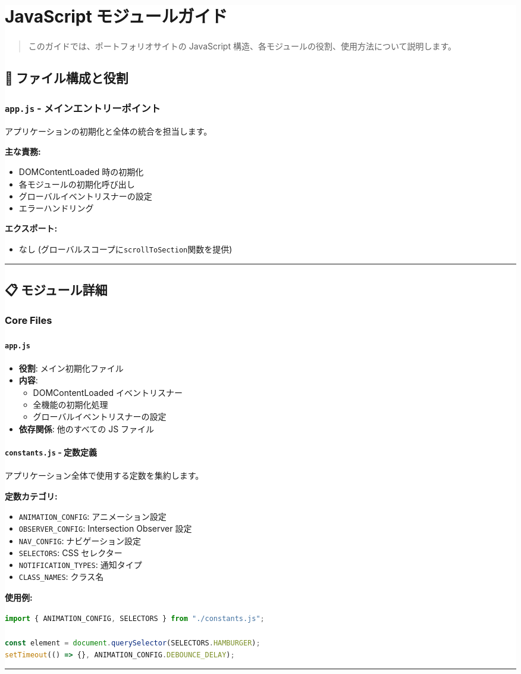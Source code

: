 # JavaScript モジュールガイド

> このガイドでは、ポートフォリオサイトの JavaScript 構造、各モジュールの役割、使用方法について説明します。

## 📁 ファイル構成と役割

### `app.js` - メインエントリーポイント

アプリケーションの初期化と全体の統合を担当します。

**主な責務:**

- DOMContentLoaded 時の初期化
- 各モジュールの初期化呼び出し
- グローバルイベントリスナーの設定
- エラーハンドリング

**エクスポート:**

- なし (グローバルスコープに`scrollToSection`関数を提供)

---

## 📋 モジュール詳細

### Core Files

#### `app.js`

- **役割**: メイン初期化ファイル
- **内容**:
  - DOMContentLoaded イベントリスナー
  - 全機能の初期化処理
  - グローバルイベントリスナーの設定
- **依存関係**: 他のすべての JS ファイル

#### `constants.js` - 定数定義

アプリケーション全体で使用する定数を集約します。

**定数カテゴリ:**

- `ANIMATION_CONFIG`: アニメーション設定
- `OBSERVER_CONFIG`: Intersection Observer 設定
- `NAV_CONFIG`: ナビゲーション設定
- `SELECTORS`: CSS セレクター
- `NOTIFICATION_TYPES`: 通知タイプ
- `CLASS_NAMES`: クラス名

**使用例:**

```javascript
import { ANIMATION_CONFIG, SELECTORS } from "./constants.js";

const element = document.querySelector(SELECTORS.HAMBURGER);
setTimeout(() => {}, ANIMATION_CONFIG.DEBOUNCE_DELAY);
```

---